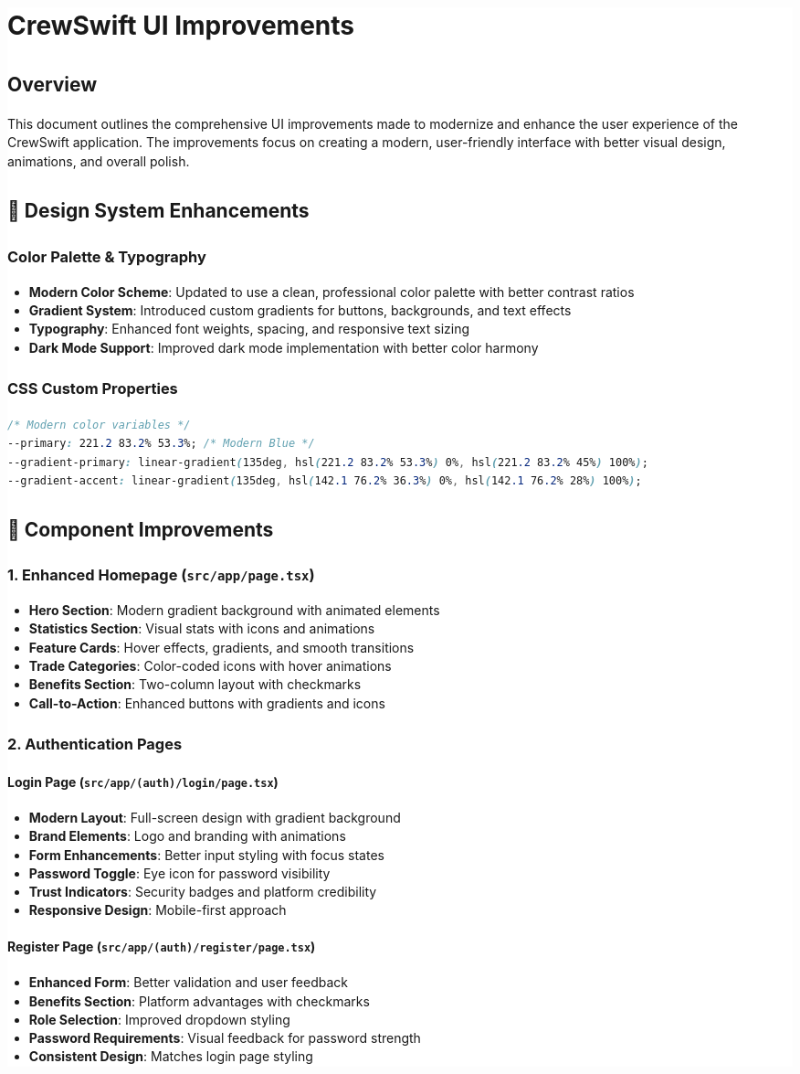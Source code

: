 # CrewSwift UI Improvements

## Overview
This document outlines the comprehensive UI improvements made to modernize and enhance the user experience of the CrewSwift application. The improvements focus on creating a modern, user-friendly interface with better visual design, animations, and overall polish.

## 🎨 Design System Enhancements

### Color Palette & Typography
- **Modern Color Scheme**: Updated to use a clean, professional color palette with better contrast ratios
- **Gradient System**: Introduced custom gradients for buttons, backgrounds, and text effects
- **Typography**: Enhanced font weights, spacing, and responsive text sizing
- **Dark Mode Support**: Improved dark mode implementation with better color harmony

### CSS Custom Properties
```css
/* Modern color variables */
--primary: 221.2 83.2% 53.3%; /* Modern Blue */
--gradient-primary: linear-gradient(135deg, hsl(221.2 83.2% 53.3%) 0%, hsl(221.2 83.2% 45%) 100%);
--gradient-accent: linear-gradient(135deg, hsl(142.1 76.2% 36.3%) 0%, hsl(142.1 76.2% 28%) 100%);
```

## 🚀 Component Improvements

### 1. Enhanced Homepage (`src/app/page.tsx`)
- **Hero Section**: Modern gradient background with animated elements
- **Statistics Section**: Visual stats with icons and animations
- **Feature Cards**: Hover effects, gradients, and smooth transitions
- **Trade Categories**: Color-coded icons with hover animations
- **Benefits Section**: Two-column layout with checkmarks
- **Call-to-Action**: Enhanced buttons with gradients and icons

### 2. Authentication Pages
#### Login Page (`src/app/(auth)/login/page.tsx`)
- **Modern Layout**: Full-screen design with gradient background
- **Brand Elements**: Logo and branding with animations
- **Form Enhancements**: Better input styling with focus states
- **Password Toggle**: Eye icon for password visibility
- **Trust Indicators**: Security badges and platform credibility
- **Responsive Design**: Mobile-first approach

#### Register Page (`src/app/(auth)/register/page.tsx`)
- **Enhanced Form**: Better validation and user feedback
- **Benefits Section**: Platform advantages with checkmarks
- **Role Selection**: Improved dropdown styling
- **Password Requirements**: Visual feedback for password strength
- **Consistent Design**: Matches login page styling
